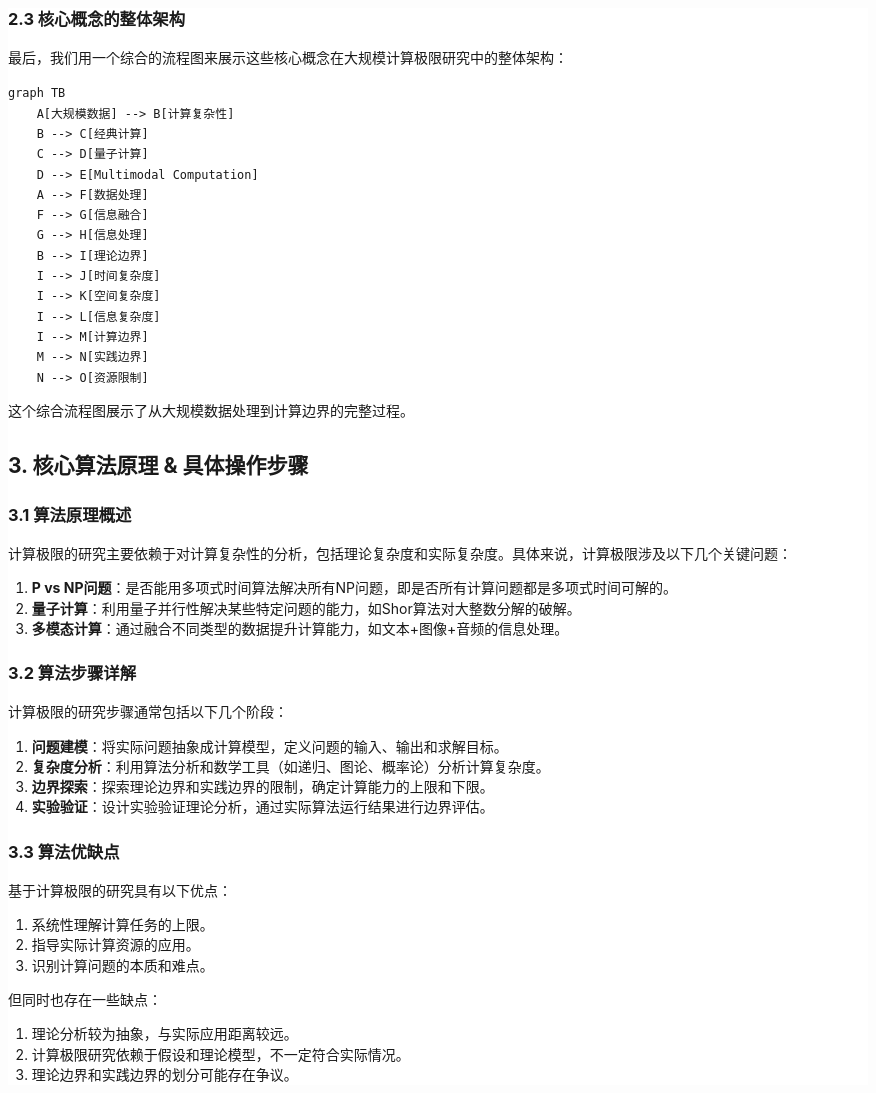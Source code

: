 ### 2.3 核心概念的整体架构

最后，我们用一个综合的流程图来展示这些核心概念在大规模计算极限研究中的整体架构：

```mermaid
graph TB
    A[大规模数据] --> B[计算复杂性]
    B --> C[经典计算]
    C --> D[量子计算]
    D --> E[Multimodal Computation]
    A --> F[数据处理]
    F --> G[信息融合]
    G --> H[信息处理]
    B --> I[理论边界]
    I --> J[时间复杂度]
    I --> K[空间复杂度]
    I --> L[信息复杂度]
    I --> M[计算边界]
    M --> N[实践边界]
    N --> O[资源限制]
```

这个综合流程图展示了从大规模数据处理到计算边界的完整过程。

## 3. 核心算法原理 & 具体操作步骤
### 3.1 算法原理概述

计算极限的研究主要依赖于对计算复杂性的分析，包括理论复杂度和实际复杂度。具体来说，计算极限涉及以下几个关键问题：

1. **P vs NP问题**：是否能用多项式时间算法解决所有NP问题，即是否所有计算问题都是多项式时间可解的。
2. **量子计算**：利用量子并行性解决某些特定问题的能力，如Shor算法对大整数分解的破解。
3. **多模态计算**：通过融合不同类型的数据提升计算能力，如文本+图像+音频的信息处理。

### 3.2 算法步骤详解

计算极限的研究步骤通常包括以下几个阶段：

1. **问题建模**：将实际问题抽象成计算模型，定义问题的输入、输出和求解目标。
2. **复杂度分析**：利用算法分析和数学工具（如递归、图论、概率论）分析计算复杂度。
3. **边界探索**：探索理论边界和实践边界的限制，确定计算能力的上限和下限。
4. **实验验证**：设计实验验证理论分析，通过实际算法运行结果进行边界评估。

### 3.3 算法优缺点

基于计算极限的研究具有以下优点：

1. 系统性理解计算任务的上限。
2. 指导实际计算资源的应用。
3. 识别计算问题的本质和难点。

但同时也存在一些缺点：

1. 理论分析较为抽象，与实际应用距离较远。
2. 计算极限研究依赖于假设和理论模型，不一定符合实际情况。
3. 理论边界和实践边界的划分可能存在争议。
